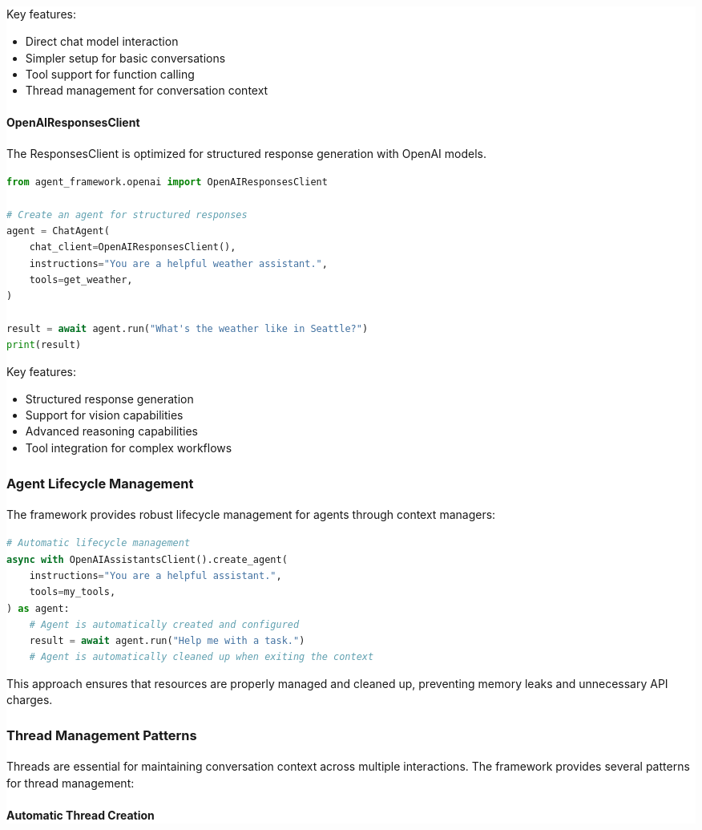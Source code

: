 Key features:
- Direct chat model interaction
- Simpler setup for basic conversations
- Tool support for function calling
- Thread management for conversation context

#### OpenAIResponsesClient

The ResponsesClient is optimized for structured response generation with OpenAI models.

```python
from agent_framework.openai import OpenAIResponsesClient

# Create an agent for structured responses
agent = ChatAgent(
    chat_client=OpenAIResponsesClient(),
    instructions="You are a helpful weather assistant.",
    tools=get_weather,
)

result = await agent.run("What's the weather like in Seattle?")
print(result)
```

Key features:
- Structured response generation
- Support for vision capabilities
- Advanced reasoning capabilities
- Tool integration for complex workflows

### Agent Lifecycle Management

The framework provides robust lifecycle management for agents through context managers:

```python
# Automatic lifecycle management
async with OpenAIAssistantsClient().create_agent(
    instructions="You are a helpful assistant.",
    tools=my_tools,
) as agent:
    # Agent is automatically created and configured
    result = await agent.run("Help me with a task.")
    # Agent is automatically cleaned up when exiting the context
```

This approach ensures that resources are properly managed and cleaned up, preventing memory leaks and unnecessary API charges.

### Thread Management Patterns

Threads are essential for maintaining conversation context across multiple interactions. The framework provides several patterns for thread management:

#### Automatic Thread Creation
